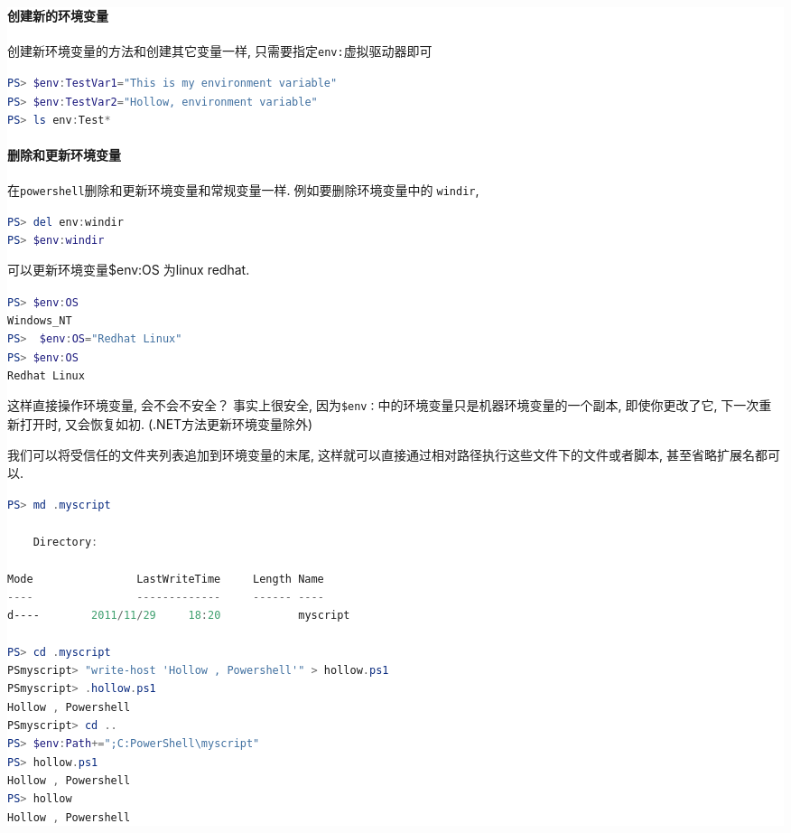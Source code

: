 #### 创建新的环境变量

创建新环境变量的方法和创建其它变量一样, 只需要指定`env:`虚拟驱动器即可

```powershell
PS> $env:TestVar1="This is my environment variable"
PS> $env:TestVar2="Hollow, environment variable"
PS> ls env:Test*
```

#### 删除和更新环境变量

在`powershell`删除和更新环境变量和常规变量一样. 例如要删除环境变量中的 `windir`, 

```powershell
PS> del env:windir
PS> $env:windir
```

可以更新环境变量$env:OS 为linux redhat. 

```powershell
PS> $env:OS
Windows_NT
PS>  $env:OS="Redhat Linux"
PS> $env:OS
Redhat Linux
```

这样直接操作环境变量, 会不会不安全？
事实上很安全, 因为`$env：`中的环境变量只是机器环境变量的一个副本, 
即使你更改了它, 下一次重新打开时, 又会恢复如初. (.NET方法更新环境变量除外)

我们可以将受信任的文件夹列表追加到环境变量的末尾, 
这样就可以直接通过相对路径执行这些文件下的文件或者脚本, 甚至省略扩展名都可以. 

```powershell
PS> md .myscript

    Directory:

Mode                LastWriteTime     Length Name
----                -------------     ------ ----
d----        2011/11/29     18:20            myscript

PS> cd .myscript
PSmyscript> "write-host 'Hollow , Powershell'" > hollow.ps1
PSmyscript> .hollow.ps1
Hollow , Powershell
PSmyscript> cd ..
PS> $env:Path+=";C:PowerShell\myscript"
PS> hollow.ps1
Hollow , Powershell
PS> hollow
Hollow , Powershell
```
